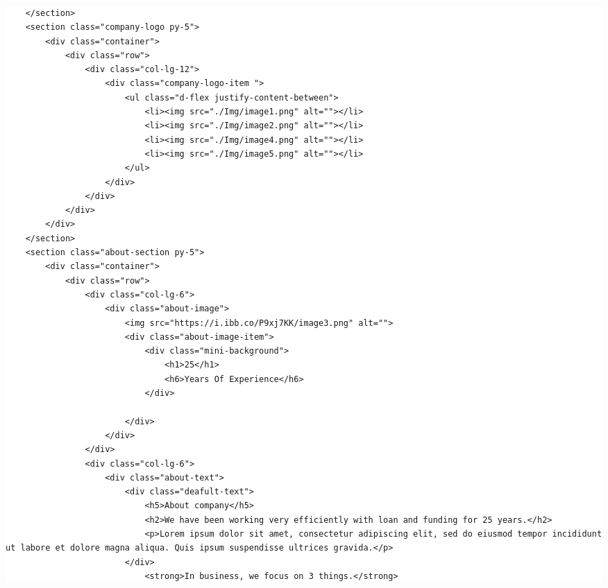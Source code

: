         </section>
        <section class="company-logo py-5">
            <div class="container">
                <div class="row">
                    <div class="col-lg-12">
                        <div class="company-logo-item ">
                            <ul class="d-flex justify-content-between">
                                <li><img src="./Img/image1.png" alt=""></li>
                                <li><img src="./Img/image2.png" alt=""></li>
                                <li><img src="./Img/image4.png" alt=""></li>
                                <li><img src="./Img/image5.png" alt=""></li>
                            </ul>
                        </div>
                    </div>
                </div>
            </div>
        </section>
        <section class="about-section py-5">
            <div class="container">
                <div class="row">
                    <div class="col-lg-6">
                        <div class="about-image">
                            <img src="https://i.ibb.co/P9xj7KK/image3.png" alt="">
                            <div class="about-image-item">
                                <div class="mini-background">
                                    <h1>25</h1>
                                    <h6>Years Of Experience</h6>
                                </div>
                               
                            </div>
                        </div>
                    </div>
                    <div class="col-lg-6">
                        <div class="about-text">
                            <div class="deafult-text">
                                <h5>About company</h5>
                                <h2>We have been working very efficiently with loan and funding for 25 years.</h2>
                                <p>Lorem ipsum dolor sit amet, consectetur adipiscing elit, sed do eiusmod tempor incididunt ut labore et dolore magna aliqua. Quis ipsum suspendisse ultrices gravida.</p>
                            </div>
                                <strong>In business, we focus on 3 things.</strong>
